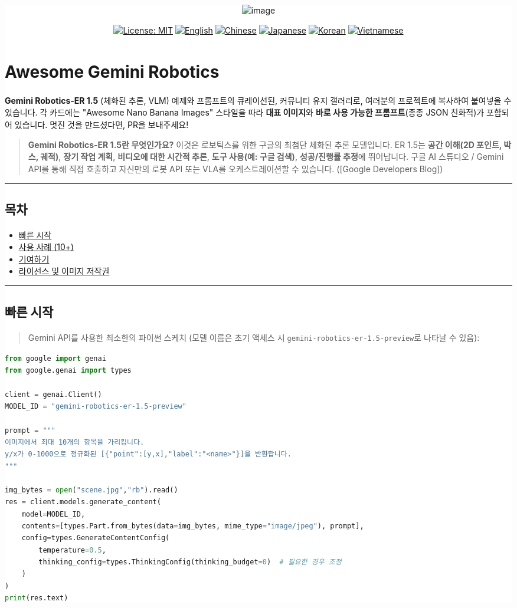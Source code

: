 <div align="center">
<img width="3334" height="992" alt="image" src="https://github.com/user-attachments/assets/32195746-89c3-4e33-a93d-00a7f0642f79" />

[![License: MIT](https://img.shields.io/badge/License-MIT-yellow.svg)](https://opensource.org/licenses/MIT)
[![English](https://img.shields.io/badge/English-Click_to_View-yellow)](README.md)
[![Chinese](https://img.shields.io/badge/汉语-撳一下就可以睇到-orange)](README_zh.md)
[![Japanese](https://img.shields.io/badge/日本語-クリックして表示-green)](README_ja.md)
[![Korean](https://img.shields.io/badge/한국어-눌러서_보기-blue)](README_kr.md)
[![Vietnamese](https://img.shields.io/badge/tiếng_Việt-Nhấp_để_xem-blueviolet)](README_vn.md)
</div>

# Awesome Gemini Robotics

**Gemini Robotics-ER 1.5** (체화된 추론, VLM) 예제와 프롬프트의 큐레이션된, 커뮤니티 유지 갤러리로, 여러분의 프로젝트에 복사하여 붙여넣을 수 있습니다. 각 카드에는 "Awesome Nano Banana Images" 스타일을 따라 **대표 이미지**와 **바로 사용 가능한 프롬프트**(종종 JSON 친화적)가 포함되어 있습니다.
멋진 것을 만드셨다면, PR을 보내주세요!

> **Gemini Robotics-ER 1.5란 무엇인가요?**
> 이것은 로보틱스를 위한 구글의 최첨단 체화된 추론 모델입니다. ER 1.5는 **공간 이해(2D 포인트, 박스, 궤적)**, **장기 작업 계획**, **비디오에 대한 시간적 추론**, **도구 사용(예: 구글 검색)**, **성공/진행률 추정**에 뛰어납니다. 구글 AI 스튜디오 / Gemini API를 통해 직접 호출하고 자신만의 로봇 API 또는 VLA를 오케스트레이션할 수 있습니다. ([Google Developers Blog])

---

## 목차

* [빠른 시작](#빠른-시작)
* [사용 사례 (10+)](#사용-사례)
* [기여하기](#기여하기)
* [라이선스 및 이미지 저작권](#라이선스-및-이미지-저작권)

---

## 빠른 시작

> Gemini API를 사용한 최소한의 파이썬 스케치 (모델 이름은 초기 액세스 시 `gemini-robotics-er-1.5-preview`로 나타날 수 있음):

```python
from google import genai
from google.genai import types

client = genai.Client()
MODEL_ID = "gemini-robotics-er-1.5-preview"

prompt = """
이미지에서 최대 10개의 항목을 가리킵니다.
y/x가 0-1000으로 정규화된 [{"point":[y,x],"label":"<name>"}]을 반환합니다.
"""

img_bytes = open("scene.jpg","rb").read()
res = client.models.generate_content(
    model=MODEL_ID,
    contents=[types.Part.from_bytes(data=img_bytes, mime_type="image/jpeg"), prompt],
    config=types.GenerateContentConfig(
        temperature=0.5,
        thinking_config=types.ThinkingConfig(thinking_budget=0)  # 필요한 경우 조정
    )
)
print(res.text)
```
